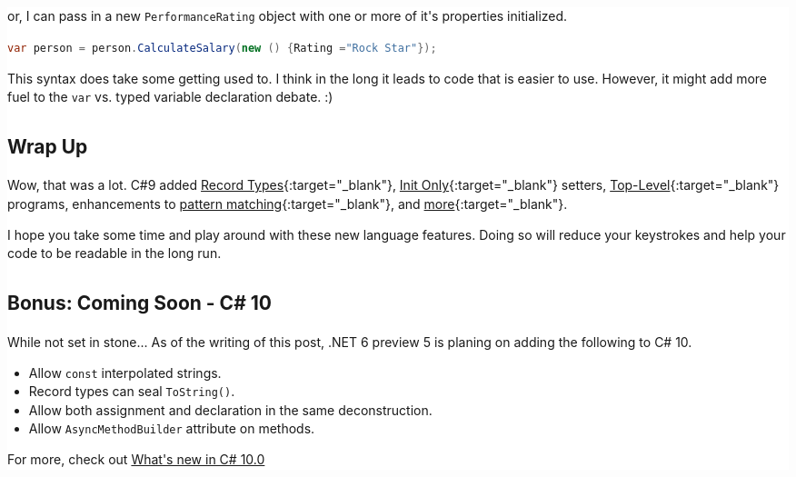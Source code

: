 or, I can pass in a new `PerformanceRating` object with one or more of it's properties initialized.

```cs
var person = person.CalculateSalary(new () {Rating ="Rock Star"});
```

This syntax does take some getting used to. I think in the long it leads to code that is easier to use.  However, it might add more fuel to the `var` vs. typed variable declaration debate. :)

## Wrap Up

Wow, that was a lot. C#9 added [Record Types](https://docs.microsoft.com/en-us/dotnet/csharp/whats-new/csharp-9#record-types?WT.mc_id=AZ-MVP-4024623){:target="_blank"}, [Init Only](https://docs.microsoft.com/en-us/dotnet/csharp/whats-new/csharp-9#init-only-setters?WT.mc_id=AZ-MVP-4024623){:target="_blank"} setters, [Top-Level](https://docs.microsoft.com/en-us/dotnet/csharp/whats-new/csharp-9#top-level-statements?WT.mc_id=AZ-MVP-4024623){:target="_blank"} programs, enhancements to [pattern matching](https://docs.microsoft.com/en-us/dotnet/csharp/whats-new/csharp-9#pattern-matching-enhancements?WT.mc_id=AZ-MVP-4024623){:target="_blank"}, and [more](https://docs.microsoft.com/en-us/dotnet/csharp/whats-new/csharp-9?WT.mc_id=AZ-MVP-4024623){:target="_blank"}.  

I hope you take some time and play around with these new language features.  Doing so will reduce your keystrokes and help your code to be readable in the long run.

## Bonus: Coming Soon - C# 10

While not set in stone... As of the writing of this post, .NET 6 preview 5 is planing on adding the following to C# 10.

* Allow `const` interpolated strings.
* Record types can seal `ToString()`.
* Allow both assignment and declaration in the same deconstruction.
* Allow `AsyncMethodBuilder` attribute on methods.

For more, check out [What's new in C# 10.0](https://docs.microsoft.com/en-us/dotnet/csharp/whats-new/csharp-10?WT.mc_id=AZ-MVP-4024623)
